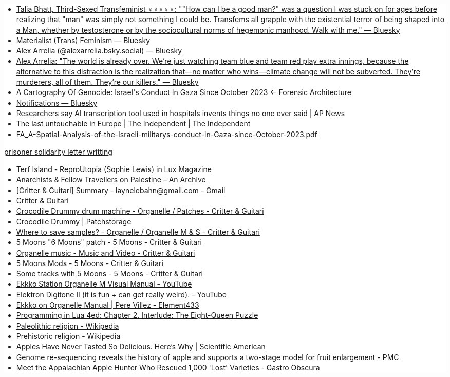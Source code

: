 * [Talia Bhatt, Third-Sexed Transfeminist ♀︎♀︎♀︎♀︎♀︎: ""How can I be a good man?" was a question I was stuck on for ages before realizing that "man" was simply not something I could be. Transfems all grapple with the existential terror of being shaped into a Man, whether by testosterone or by the sociocultural norms of hegemonic manhood. Walk with me." — Bluesky](https://bsky.app/profile/enkiducoin.bsky.social/post/3l7itleehxs2q)
* [Materialist (Trans) Feminism — Bluesky](https://bsky.app/?feed=list%7Cat%3A%2F%2Fdid%3Aplc%3Am4hcx7fornr745oorfsvhslc%2Fapp.bsky.graph.list%2F3l76ltbkfy42j)
* [Alex Arrelia (@alexarrelia.bsky.social) — Bluesky](https://bsky.app/profile/alexarrelia.bsky.social)
* [Alex Arrelia: "The world is already over. We’re just watching team blue and team red play extra innings, because the alternative to this distraction is the realization that—no matter who wins—climate change will not be subverted. They’re murderers, all of them. They’re our killers." — Bluesky](https://bsky.app/profile/alexarrelia.bsky.social/post/3l7nqohdd642z)
* [A Cartography Of Genocide: Israel's Conduct In Gaza Since October 2023 ← Forensic Architecture](https://forensic-architecture.org/investigation/a-cartography-of-genocide)
* [Notifications — Bluesky](https://bsky.app/notifications)
* [Researchers say AI transcription tool used in hospitals invents things no one ever said | AP News](https://apnews.com/article/ai-artificial-intelligence-health-business-90020cdf5fa16c79ca2e5b6c4c9bbb14)
* [The last untouchable in Europe | The Independent | The Independent](https://www.independent.co.uk/news/world/europe/the-last-untouchable-in-europe-878705.html#)
* [FA_A-Spatial-Analysis-of-the-Israeli-militarys-conduct-in-Gaza-since-October-2023.pdf](https://content.forensic-architecture.org/wp-content/uploads/2024/10/FA_A-Spatial-Analysis-of-the-Israeli-militarys-conduct-in-Gaza-since-October-2023.pdf)


[prisoner solidarity letter writting](https://docs.google.com/forms/d/1SENBGKZ6K6UCTdBAEedd1_GmgaD2k9xkoaItWkiY8pg/viewform?edit_requested=true)

* [Terf Island - ReproUtopia (Sophie Lewis) in Lux Magazine ](https://t.co/sdd0lwrV5e)
* [Anarchists & Fellow Travellers on Palestine – An Archive](https://mgouldhawke.wordpress.com/2023/12/09/anarchists-on-palestine/)
* [[Critter & Guitari] Summary - laynelebahn@gmail.com - Gmail](https://mail.google.com/mail/u/0/#inbox/FMfcgzQXJkcMKvBtDmTpHVBxHBFPbbKr)
* [Critter & Guitari](https://forum.critterandguitari.com/)
* [Crocodile Drummy drum machine - Organelle / Patches - Critter & Guitari](https://forum.critterandguitari.com/t/crocodile-drummy-drum-machine/10654)
* [Crocodile Drummy | Patchstorage](https://patchstorage.com/crocodile-drummy/)
* [Where to save samples? - Organelle / Organelle M & S - Critter & Guitari](https://forum.critterandguitari.com/t/where-to-save-samples/10680/4)
* [5 Moons "6 Moons" patch - 5 Moons - Critter & Guitari](https://forum.critterandguitari.com/t/5-moons-6-moons-patch/10650)
* [Organelle music - Music and Video - Critter & Guitari](https://forum.critterandguitari.com/t/organelle-music/840/84)
* [5 Moons Mods - 5 Moons - Critter & Guitari](https://forum.critterandguitari.com/t/5-moons-mods/9954/16)
* [Some tracks with 5 Moons - 5 Moons - Critter & Guitari](https://forum.critterandguitari.com/t/some-tracks-with-5-moons/9789/9)
* [Ekkko Station Organelle M Visual Manual - YouTube](https://www.youtube.com/watch?v=vx1dCKF-If0&list=PLq3MZ5erDgCQKnHX9RbtnL7GzgiFm9BvN&index=1)
* [Elektron Digitone II (it is fun + can get really weird). - YouTube](https://www.youtube.com/watch?v=zpLuk21jcDQ)
* [Ekkko on Organelle Manual | Pere Villez - Element433](https://villezpere.wordpress.com/2024/10/19/ekkko-on-organelle-manual/)
* [Programming in Lua 4ed: Chapter 2. Interlude: The Eight-Queen Puzzle](https://www.feistyduck.com/library/programming-in-lua-4ed/online/ch_2.html)
* [Paleolithic religion - Wikipedia](https://en.wikipedia.org/wiki/Paleolithic_religion)
* [Prehistoric religion - Wikipedia](https://en.wikipedia.org/wiki/Prehistoric_religion#Neolithic)
* [Apples Have Never Tasted So Delicious. Here’s Why | Scientific American](https://www.scientificamerican.com/article/apples-have-never-tasted-so-delicious-heres-why/)
* [Genome re-sequencing reveals the history of apple and supports a two-stage model for fruit enlargement - PMC](https://pmc.ncbi.nlm.nih.gov/articles/PMC5557836/)
* [Meet the Appalachian Apple Hunter Who Rescued 1,000 'Lost' Varieties - Gastro Obscura](https://www.atlasobscura.com/articles/heritage-appalachian-apples)
